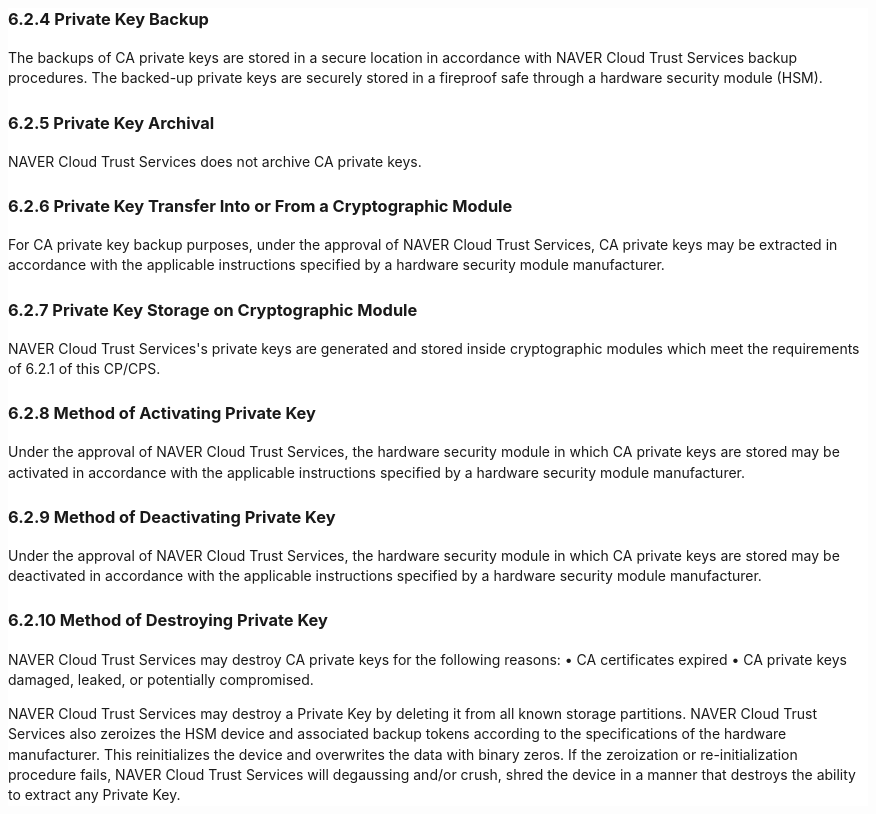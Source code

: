 ### 6.2.4 Private Key Backup

The backups of CA private keys are stored in a secure location in
accordance with NAVER Cloud Trust Services backup procedures. The
backed-up private keys are securely stored in a fireproof safe through a
hardware security module (HSM).

### 6.2.5 Private Key Archival

NAVER Cloud Trust Services does not archive CA private keys.

### 6.2.6 Private Key Transfer Into or From a Cryptographic Module

For CA private key backup purposes, under the approval of NAVER Cloud
Trust Services, CA private keys may be extracted in accordance with the
applicable instructions specified by a hardware security module
manufacturer.

### 6.2.7 Private Key Storage on Cryptographic Module

NAVER Cloud Trust Services's private keys are generated and stored
inside cryptographic modules which meet the requirements of 6.2.1 of
this CP/CPS.

### 6.2.8 Method of Activating Private Key

Under the approval of NAVER Cloud Trust Services, the hardware security
module in which CA private keys are stored may be activated in
accordance with the applicable instructions specified by a hardware
security module manufacturer.

### 6.2.9 Method of Deactivating Private Key

Under the approval of NAVER Cloud Trust Services, the hardware security
module in which CA private keys are stored may be deactivated in
accordance with the applicable instructions specified by a hardware
security module manufacturer.

### 6.2.10 Method of Destroying Private Key

NAVER Cloud Trust Services may destroy CA private keys for the following
reasons: • CA certificates expired • CA private keys damaged, leaked, or
potentially compromised.

NAVER Cloud Trust Services may destroy a Private Key by deleting it from
all known storage partitions. NAVER Cloud Trust Services also zeroizes
the HSM device and associated backup tokens according to the
specifications of the hardware manufacturer. This reinitializes the
device and overwrites the data with binary zeros. If the zeroization or
re-initialization procedure fails, NAVER Cloud Trust Services will
degaussing and/or crush, shred the device in a manner that destroys the
ability to extract any Private Key.

